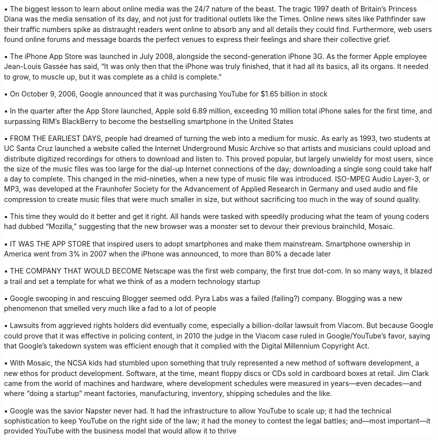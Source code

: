 ▪ The biggest lesson to learn about online media was the 24/7 nature of the beast. The tragic 1997 death of Britain’s Princess Diana was the media sensation of its day, and not just for traditional outlets like the Times. Online news sites like Pathfinder saw their traffic numbers spike as distraught readers went online to absorb any and all details they could find. Furthermore, web users found online forums and message boards the perfect venues to express their feelings and share their collective grief.

▪ The iPhone App Store was launched in July 2008, alongside the second-generation iPhone 3G. As the former Apple employee Jean-Louis Gassée has said, “It was only then that the iPhone was truly finished, that it had all its basics, all its organs. It needed to grow, to muscle up, but it was complete as a child is complete.”

▪ On October 9, 2006, Google announced that it was purchasing YouTube for $1.65 billion in stock

▪ In the quarter after the App Store launched, Apple sold 6.89 million, exceeding 10 million total iPhone sales for the first time, and surpassing RIM’s BlackBerry to become the bestselling smartphone in the United States

▪ FROM THE EARLIEST DAYS, people had dreamed of turning the web into a medium for music. As early as 1993, two students at UC Santa Cruz launched a website called the Internet Underground Music Archive so that artists and musicians could upload and distribute digitized recordings for others to download and listen to. This proved popular, but largely unwieldy for most users, since the size of the music files was too large for the dial-up Internet connections of the day; downloading a single song could take half a day to complete. This changed in the mid-nineties, when a new type of music file was introduced. ISO-MPEG Audio Layer-3, or MP3, was developed at the Fraunhofer Society for the Advancement of Applied Research in Germany and used audio and file compression to create music files that were much smaller in size, but without sacrificing too much in the way of sound quality.

▪ This time they would do it better and get it right. All hands were tasked with speedily producing what the team of young coders had dubbed “Mozilla,” suggesting that the new browser was a monster set to devour their previous brainchild, Mosaic.

▪ IT WAS THE APP STORE that inspired users to adopt smartphones and make them mainstream. Smartphone ownership in America went from 3% in 2007 when the iPhone was announced, to more than 80% a decade later

▪ THE COMPANY THAT WOULD BECOME Netscape was the first web company, the first true dot-com. In so many ways, it blazed a trail and set a template for what we think of as a modern technology startup

▪ Google swooping in and rescuing Blogger seemed odd. Pyra Labs was a failed (failing?) company. Blogging was a new phenomenon that smelled very much like a fad to a lot of people

▪ Lawsuits from aggrieved rights holders did eventually come, especially a billion-dollar lawsuit from Viacom. But because Google could prove that it was effective in policing content, in 2010 the judge in the Viacom case ruled in Google/YouTube’s favor, saying that Google’s takedown system was efficient enough that it complied with the Digital Millennium Copyright Act.

▪ With Mosaic, the NCSA kids had stumbled upon something that truly represented a new method of software development, a new ethos for product development. Software, at the time, meant floppy discs or CDs sold in cardboard boxes at retail. Jim Clark came from the world of machines and hardware, where development schedules were measured in years—even decades—and where “doing a startup” meant factories, manufacturing, inventory, shipping schedules and the like.

▪ Google was the savior Napster never had. It had the infrastructure to allow YouTube to scale up; it had the technical sophistication to keep YouTube on the right side of the law; it had the money to contest the legal battles; and—most important—it provided YouTube with the business model that would allow it to thrive
